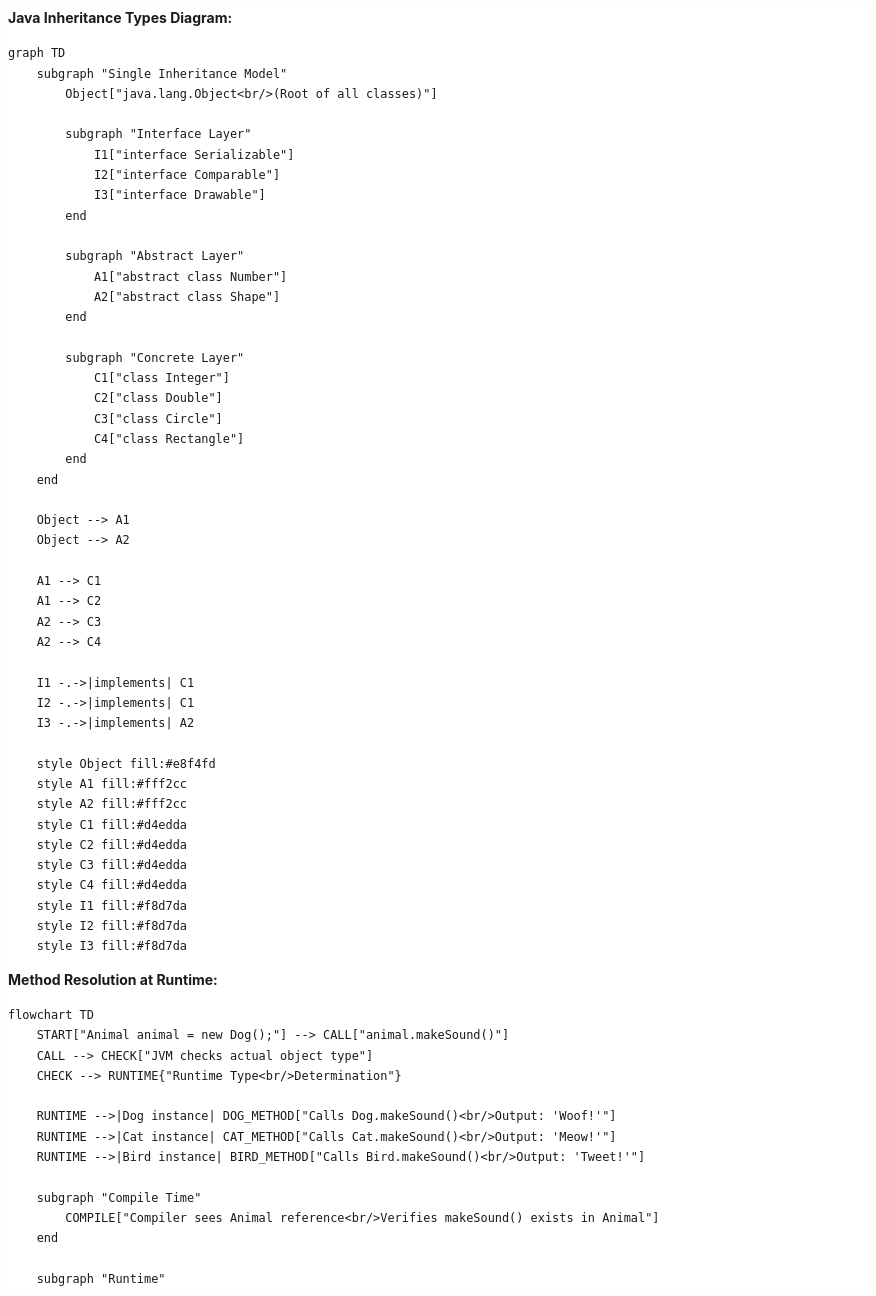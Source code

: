 **Java Inheritance Types Diagram:**
```mermaid
graph TD
    subgraph "Single Inheritance Model"
        Object["java.lang.Object<br/>(Root of all classes)"]
        
        subgraph "Interface Layer"
            I1["interface Serializable"]
            I2["interface Comparable"]
            I3["interface Drawable"]
        end
        
        subgraph "Abstract Layer"
            A1["abstract class Number"]
            A2["abstract class Shape"]
        end
        
        subgraph "Concrete Layer"
            C1["class Integer"]
            C2["class Double"]
            C3["class Circle"]
            C4["class Rectangle"]
        end
    end
    
    Object --> A1
    Object --> A2
    
    A1 --> C1
    A1 --> C2
    A2 --> C3
    A2 --> C4
    
    I1 -.->|implements| C1
    I2 -.->|implements| C1
    I3 -.->|implements| A2
    
    style Object fill:#e8f4fd
    style A1 fill:#fff2cc
    style A2 fill:#fff2cc
    style C1 fill:#d4edda
    style C2 fill:#d4edda
    style C3 fill:#d4edda
    style C4 fill:#d4edda
    style I1 fill:#f8d7da
    style I2 fill:#f8d7da
    style I3 fill:#f8d7da
```

**Method Resolution at Runtime:**
```mermaid
flowchart TD
    START["Animal animal = new Dog();"] --> CALL["animal.makeSound()"]
    CALL --> CHECK["JVM checks actual object type"]
    CHECK --> RUNTIME{"Runtime Type<br/>Determination"}
    
    RUNTIME -->|Dog instance| DOG_METHOD["Calls Dog.makeSound()<br/>Output: 'Woof!'"]
    RUNTIME -->|Cat instance| CAT_METHOD["Calls Cat.makeSound()<br/>Output: 'Meow!'"]
    RUNTIME -->|Bird instance| BIRD_METHOD["Calls Bird.makeSound()<br/>Output: 'Tweet!'"]
    
    subgraph "Compile Time"
        COMPILE["Compiler sees Animal reference<br/>Verifies makeSound() exists in Animal"]
    end
    
    subgraph "Runtime"
```